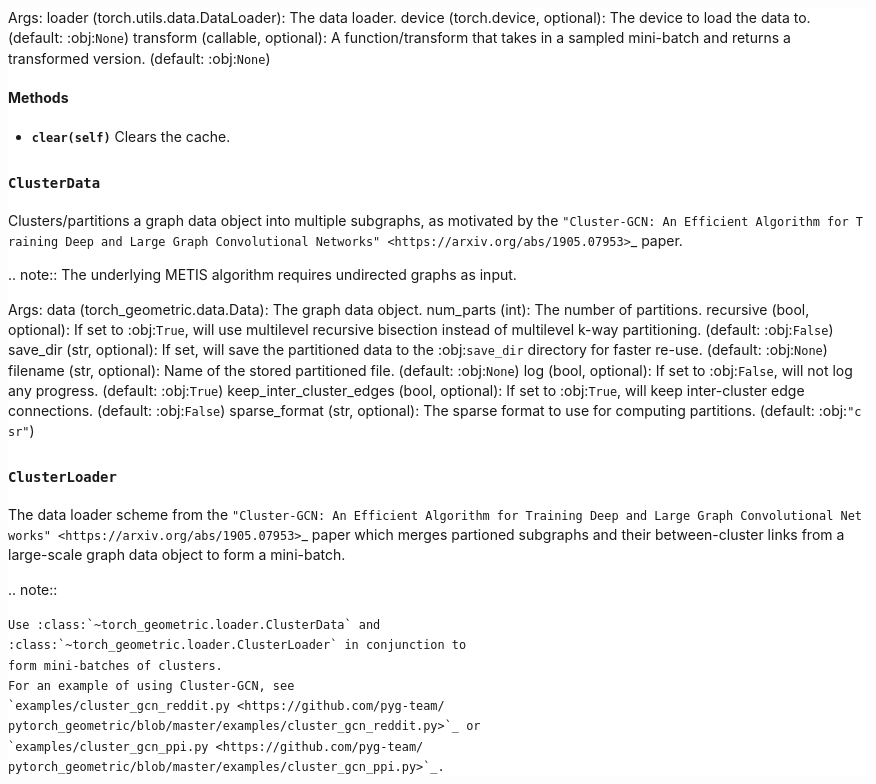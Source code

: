 Args:
    loader (torch.utils.data.DataLoader): The data loader.
    device (torch.device, optional): The device to load the data to.
        (default: :obj:`None`)
    transform (callable, optional): A function/transform that takes in
        a sampled mini-batch and returns a transformed version.
        (default: :obj:`None`)

#### Methods

- **`clear(self)`**
  Clears the cache.

### `ClusterData`

Clusters/partitions a graph data object into multiple subgraphs, as
motivated by the `"Cluster-GCN: An Efficient Algorithm for Training Deep
and Large Graph Convolutional Networks"
<https://arxiv.org/abs/1905.07953>`_ paper.

.. note::
    The underlying METIS algorithm requires undirected graphs as input.

Args:
    data (torch_geometric.data.Data): The graph data object.
    num_parts (int): The number of partitions.
    recursive (bool, optional): If set to :obj:`True`, will use multilevel
        recursive bisection instead of multilevel k-way partitioning.
        (default: :obj:`False`)
    save_dir (str, optional): If set, will save the partitioned data to the
        :obj:`save_dir` directory for faster re-use. (default: :obj:`None`)
    filename (str, optional): Name of the stored partitioned file.
        (default: :obj:`None`)
    log (bool, optional): If set to :obj:`False`, will not log any
        progress. (default: :obj:`True`)
    keep_inter_cluster_edges (bool, optional): If set to :obj:`True`,
        will keep inter-cluster edge connections. (default: :obj:`False`)
    sparse_format (str, optional): The sparse format to use for computing
        partitions. (default: :obj:`"csr"`)

### `ClusterLoader`

The data loader scheme from the `"Cluster-GCN: An Efficient Algorithm
for Training Deep and Large Graph Convolutional Networks"
<https://arxiv.org/abs/1905.07953>`_ paper which merges partioned subgraphs
and their between-cluster links from a large-scale graph data object to
form a mini-batch.

.. note::

    Use :class:`~torch_geometric.loader.ClusterData` and
    :class:`~torch_geometric.loader.ClusterLoader` in conjunction to
    form mini-batches of clusters.
    For an example of using Cluster-GCN, see
    `examples/cluster_gcn_reddit.py <https://github.com/pyg-team/
    pytorch_geometric/blob/master/examples/cluster_gcn_reddit.py>`_ or
    `examples/cluster_gcn_ppi.py <https://github.com/pyg-team/
    pytorch_geometric/blob/master/examples/cluster_gcn_ppi.py>`_.
